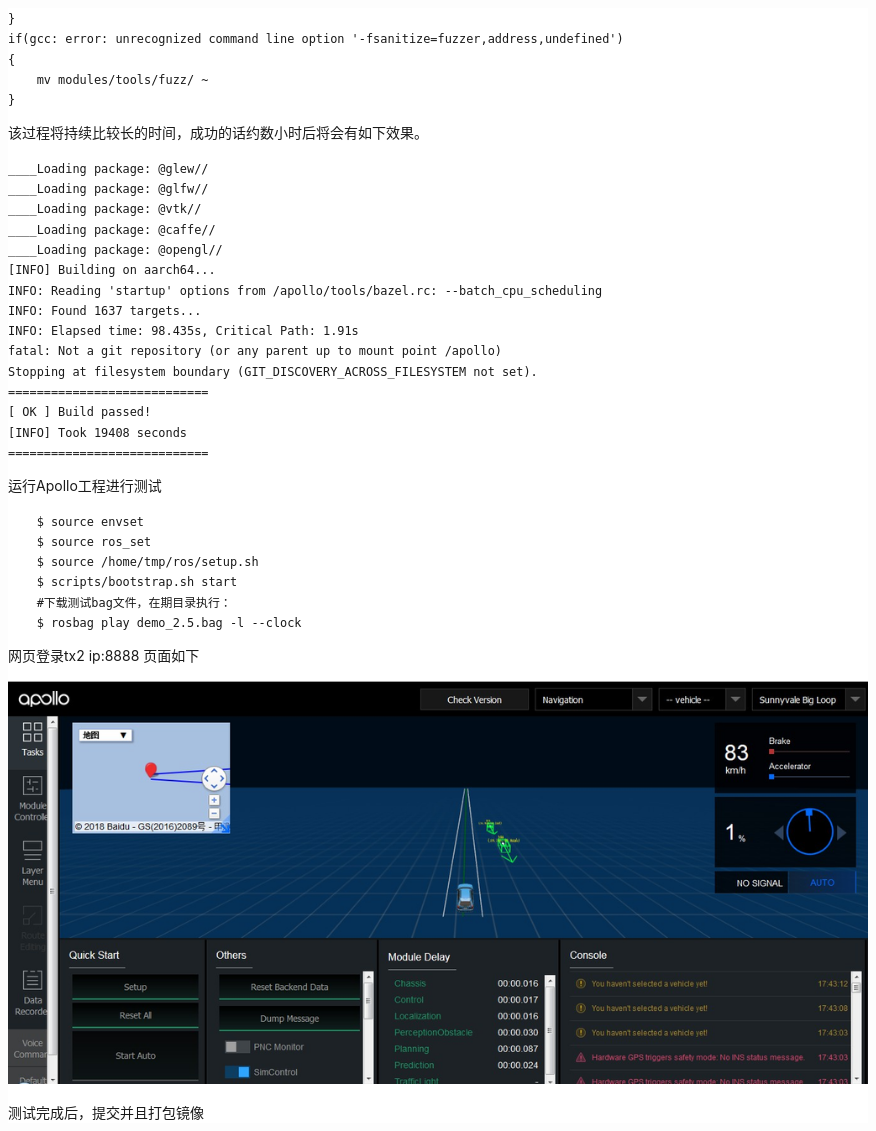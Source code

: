 	}
	if(gcc: error: unrecognized command line option '-fsanitize=fuzzer,address,undefined')
	{
		mv modules/tools/fuzz/ ~
	}
该过程将持续比较长的时间，成功的话约数小时后将会有如下效果。
```
____Loading package: @glew//
____Loading package: @glfw//
____Loading package: @vtk//
____Loading package: @caffe//
____Loading package: @opengl//
[INFO] Building on aarch64...
INFO: Reading 'startup' options from /apollo/tools/bazel.rc: --batch_cpu_scheduling
INFO: Found 1637 targets...
INFO: Elapsed time: 98.435s, Critical Path: 1.91s
fatal: Not a git repository (or any parent up to mount point /apollo)
Stopping at filesystem boundary (GIT_DISCOVERY_ACROSS_FILESYSTEM not set).
============================
[ OK ] Build passed!
[INFO] Took 19408 seconds
============================
```
运行Apollo工程进行测试
```
	$ source envset
	$ source ros_set
	$ source /home/tmp/ros/setup.sh
	$ scripts/bootstrap.sh start
	#下载测试bag文件，在期目录执行：
	$ rosbag play demo_2.5.bag -l --clock
```
网页登录tx2 ip:8888
页面如下

![apollo_web](./images/apollo_run_web.JPG)

测试完成后，提交并且打包镜像